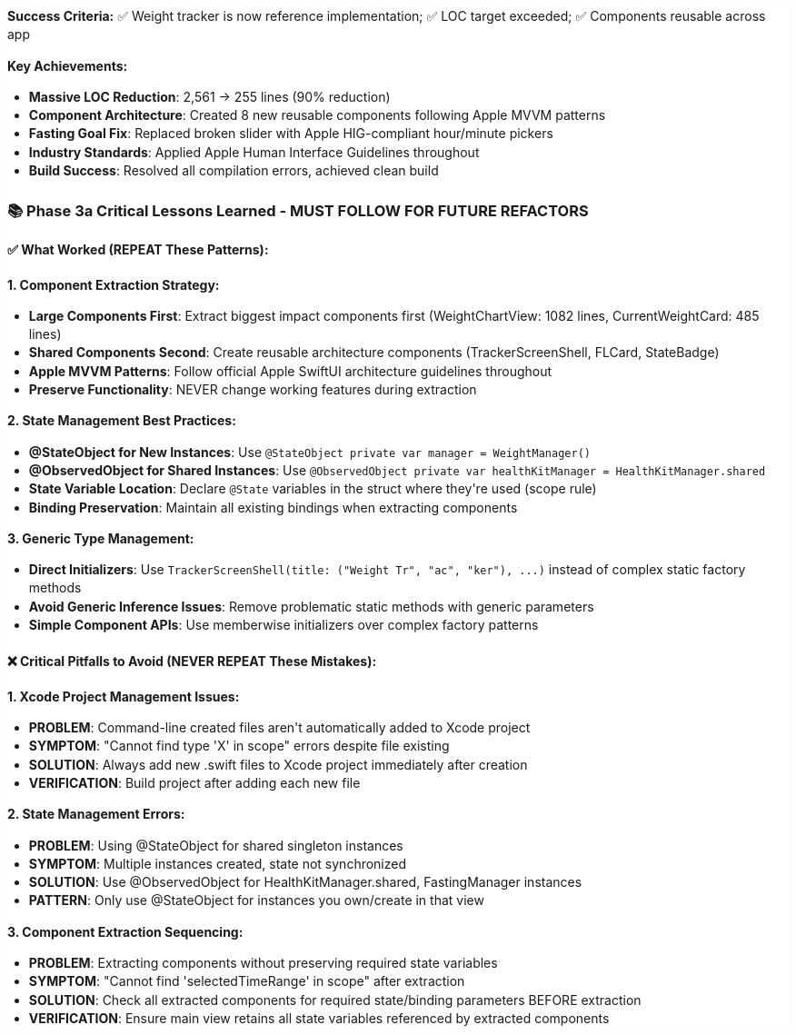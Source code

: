 **Success Criteria:** ✅ Weight tracker is now reference implementation; ✅ LOC target exceeded; ✅ Components reusable across app

**Key Achievements:**
- **Massive LOC Reduction**: 2,561 → 255 lines (90% reduction)
- **Component Architecture**: Created 8 new reusable components following Apple MVVM patterns
- **Fasting Goal Fix**: Replaced broken slider with Apple HIG-compliant hour/minute pickers
- **Industry Standards**: Applied Apple Human Interface Guidelines throughout
- **Build Success**: Resolved all compilation errors, achieved clean build

### 📚 Phase 3a Critical Lessons Learned - MUST FOLLOW FOR FUTURE REFACTORS

#### ✅ What Worked (REPEAT These Patterns):

**1. Component Extraction Strategy:**
- **Large Components First**: Extract biggest impact components first (WeightChartView: 1082 lines, CurrentWeightCard: 485 lines)
- **Shared Components Second**: Create reusable architecture components (TrackerScreenShell, FLCard, StateBadge)
- **Apple MVVM Patterns**: Follow official Apple SwiftUI architecture guidelines throughout
- **Preserve Functionality**: NEVER change working features during extraction

**2. State Management Best Practices:**
- **@StateObject for New Instances**: Use `@StateObject private var manager = WeightManager()`
- **@ObservedObject for Shared Instances**: Use `@ObservedObject private var healthKitManager = HealthKitManager.shared`
- **State Variable Location**: Declare `@State` variables in the struct where they're used (scope rule)
- **Binding Preservation**: Maintain all existing bindings when extracting components

**3. Generic Type Management:**
- **Direct Initializers**: Use `TrackerScreenShell(title: ("Weight Tr", "ac", "ker"), ...)` instead of complex static factory methods
- **Avoid Generic Inference Issues**: Remove problematic static methods with generic parameters
- **Simple Component APIs**: Use memberwise initializers over complex factory patterns

#### ❌ Critical Pitfalls to Avoid (NEVER REPEAT These Mistakes):

**1. Xcode Project Management Issues:**
- **PROBLEM**: Command-line created files aren't automatically added to Xcode project
- **SYMPTOM**: "Cannot find type 'X' in scope" errors despite file existing
- **SOLUTION**: Always add new .swift files to Xcode project immediately after creation
- **VERIFICATION**: Build project after adding each new file

**2. State Management Errors:**
- **PROBLEM**: Using @StateObject for shared singleton instances
- **SYMPTOM**: Multiple instances created, state not synchronized
- **SOLUTION**: Use @ObservedObject for HealthKitManager.shared, FastingManager instances
- **PATTERN**: Only use @StateObject for instances you own/create in that view

**3. Component Extraction Sequencing:**
- **PROBLEM**: Extracting components without preserving required state variables
- **SYMPTOM**: "Cannot find 'selectedTimeRange' in scope" after extraction
- **SOLUTION**: Check all extracted components for required state/binding parameters BEFORE extraction
- **VERIFICATION**: Ensure main view retains all state variables referenced by extracted components

